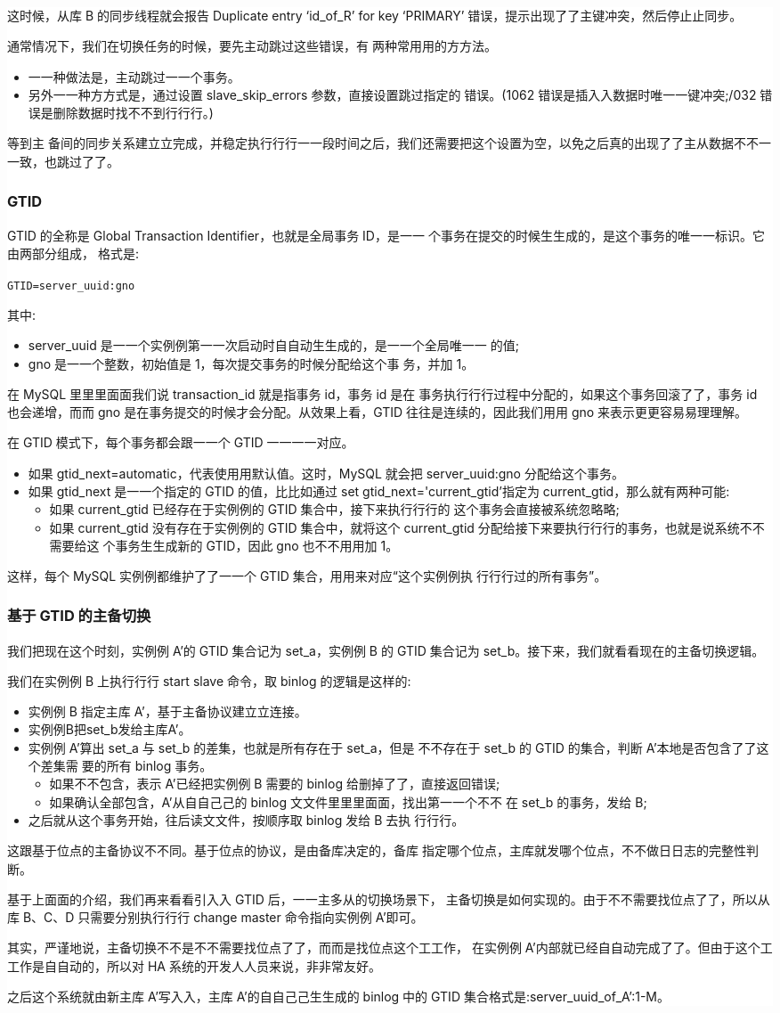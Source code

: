 这时候，从库 B 的同步线程就会报告 Duplicate entry ‘id_of_R’ for key ‘PRIMARY’ 错误，提示出现了了主键冲突，然后停⽌止同步。

通常情况下，我们在切换任务的时候，要先主动跳过这些错误，有 两种常⽤用的⽅方法。

- ⼀一种做法是，主动跳过⼀一个事务。
- 另外⼀一种⽅方式是，通过设置 slave_skip_errors 参数，直接设置跳过指定的 错误。(1062 错误是插⼊入数据时唯⼀一键冲突;/032 错误是删除数据时找不不到⾏行行。)

等到主 备间的同步关系建⽴立完成，并稳定执⾏行行⼀一段时间之后，我们还需要把这个设置为空，以免之后真的出现了了主从数据不不⼀一致，也跳过了了。

### GTID

GTID 的全称是 Global Transaction Identifier，也就是全局事务 ID，是⼀一 个事务在提交的时候⽣生成的，是这个事务的唯⼀一标识。它由两部分组成， 格式是:

```
GTID=server_uuid:gno

```

其中:

- server_uuid 是⼀一个实例例第⼀一次启动时⾃自动⽣生成的，是⼀一个全局唯⼀一 的值;
- gno 是⼀一个整数，初始值是 1，每次提交事务的时候分配给这个事 务，并加 1。

在 MySQL ⾥里里⾯面我们说 transaction_id 就是指事务 id，事务 id 是在 事务执⾏行行过程中分配的，如果这个事务回滚了了，事务 id 也会递增，⽽而 gno 是在事务提交的时候才会分配。从效果上看，GTID 往往是连续的，因此我们⽤用 gno 来表示更更容易易理理解。

在 GTID 模式下，每个事务都会跟⼀一个 GTID ⼀一⼀一对应。

- 如果 gtid_next=automatic，代表使⽤用默认值。这时，MySQL 就会把 server_uuid:gno 分配给这个事务。
- 如果 gtid_next 是⼀一个指定的 GTID 的值，⽐比如通过 set gtid_next='current_gtid’指定为 current_gtid，那么就有两种可能: 
	- 如果 current_gtid 已经存在于实例例的 GTID 集合中，接下来执⾏行行的 这个事务会直接被系统忽略略;
	- 如果 current_gtid 没有存在于实例例的 GTID 集合中，就将这个 current_gtid 分配给接下来要执⾏行行的事务，也就是说系统不不需要给这 个事务⽣生成新的 GTID，因此 gno 也不不⽤用加 1。

	
这样，每个 MySQL 实例例都维护了了⼀一个 GTID 集合，⽤用来对应“这个实例例执 ⾏行行过的所有事务”。

### 基于 GTID 的主备切换

我们把现在这个时刻，实例例 A’的 GTID 集合记为 set_a，实例例 B 的 GTID 集合记为 set_b。接下来，我们就看看现在的主备切换逻辑。

我们在实例例 B 上执⾏行行 start slave 命令，取 binlog 的逻辑是这样的: 

- 实例例 B 指定主库 A’，基于主备协议建⽴立连接。
- 实例例B把set_b发给主库A’。
- 实例例 A’算出 set_a 与 set_b 的差集，也就是所有存在于 set_a，但是 不不存在于 set_b 的 GTID 的集合，判断 A’本地是否包含了了这个差集需 要的所有 binlog 事务。
	- 如果不不包含，表示 A’已经把实例例 B 需要的 binlog 给删掉了了，直接返回错误; 
	- 如果确认全部包含，A’从⾃自⼰己的 binlog ⽂文件⾥里里⾯面，找出第⼀一个不不 在 set_b 的事务，发给 B;
- 之后就从这个事务开始，往后读⽂文件，按顺序取 binlog 发给 B 去执 ⾏行行。

这跟基于位点的主备协议不不同。基于位点的协议，是由备库决定的，备库 指定哪个位点，主库就发哪个位点，不不做⽇日志的完整性判断。

基于上⾯面的介绍，我们再来看看引⼊入 GTID 后，⼀一主多从的切换场景下， 主备切换是如何实现的。由于不不需要找位点了了，所以从库 B、C、D 只需要分别执⾏行行 change master 命令指向实例例 A’即可。

其实，严谨地说，主备切换不不是不不需要找位点了了，⽽而是找位点这个⼯工作， 在实例例 A’内部就已经⾃自动完成了了。但由于这个⼯工作是⾃自动的，所以对 HA 系统的开发⼈人员来说，⾮非常友好。

之后这个系统就由新主库 A’写⼊入，主库 A’的⾃自⼰己⽣生成的 binlog 中的 GTID 集合格式是:server_uuid_of_A’:1-M。
